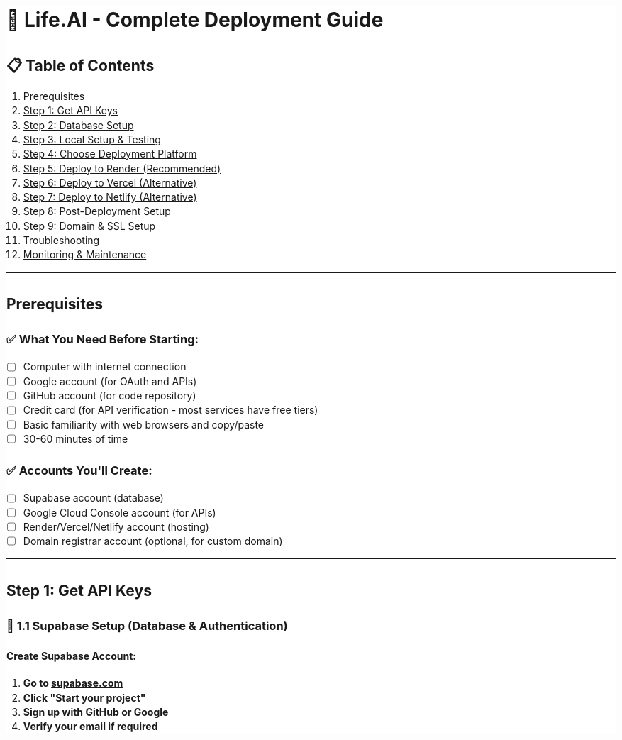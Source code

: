 # 🚀 Life.AI - Complete Deployment Guide

## 📋 Table of Contents

1. [Prerequisites](#prerequisites)
2. [Step 1: Get API Keys](#step-1-get-api-keys)
3. [Step 2: Database Setup](#step-2-database-setup)
4. [Step 3: Local Setup & Testing](#step-3-local-setup--testing)
5. [Step 4: Choose Deployment Platform](#step-4-choose-deployment-platform)
6. [Step 5: Deploy to Render (Recommended)](#step-5-deploy-to-render-recommended)
7. [Step 6: Deploy to Vercel (Alternative)](#step-6-deploy-to-vercel-alternative)
8. [Step 7: Deploy to Netlify (Alternative)](#step-7-deploy-to-netlify-alternative)
9. [Step 8: Post-Deployment Setup](#step-8-post-deployment-setup)
10. [Step 9: Domain & SSL Setup](#step-9-domain--ssl-setup)
11. [Troubleshooting](#troubleshooting)
12. [Monitoring & Maintenance](#monitoring--maintenance)

---

## Prerequisites

### ✅ **What You Need Before Starting:**

- [ ] Computer with internet connection
- [ ] Google account (for OAuth and APIs)
- [ ] GitHub account (for code repository)
- [ ] Credit card (for API verification - most services have free tiers)
- [ ] Basic familiarity with web browsers and copy/paste
- [ ] 30-60 minutes of time

### ✅ **Accounts You'll Create:**

- [ ] Supabase account (database)
- [ ] Google Cloud Console account (for APIs)
- [ ] Render/Vercel/Netlify account (hosting)
- [ ] Domain registrar account (optional, for custom domain)

---

## Step 1: Get API Keys

### 🔑 **1.1 Supabase Setup (Database & Authentication)**

#### **Create Supabase Account:**

1. **Go to [supabase.com](https://supabase.com)**
2. **Click "Start your project"**
3. **Sign up with GitHub or Google**
4. **Verify your email if required**

